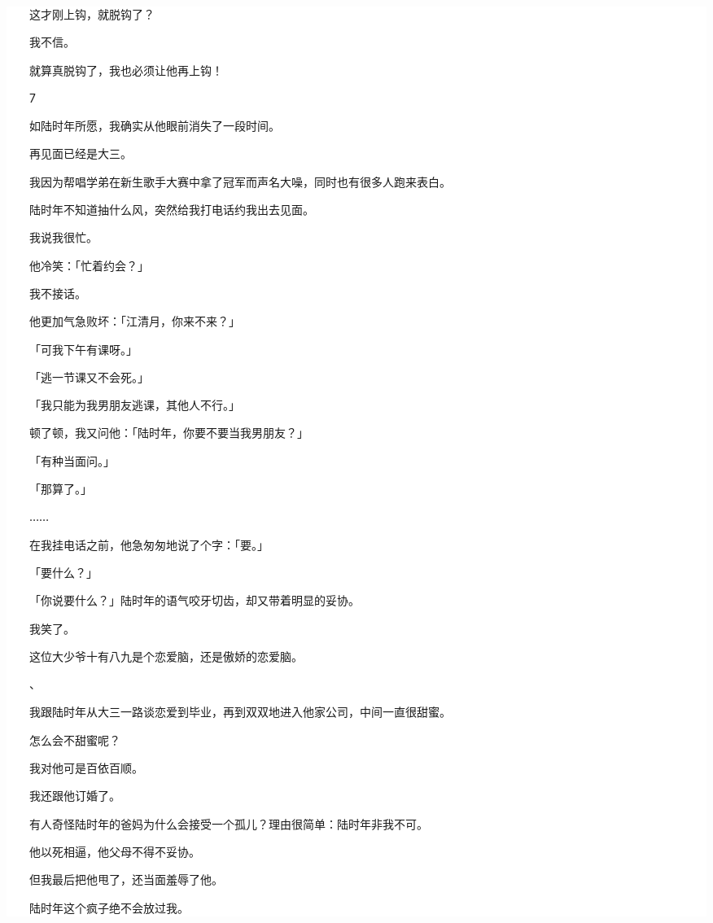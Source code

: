 &emsp;&emsp;这才刚上钩，就脱钩了？  
  
&emsp;&emsp;我不信。  
  
&emsp;&emsp;就算真脱钩了，我也必须让他再上钩！  
  
&emsp;&emsp;7  
  
&emsp;&emsp;如陆时年所愿，我确实从他眼前消失了一段时间。  
  
&emsp;&emsp;再见面已经是大三。  
  
&emsp;&emsp;我因为帮唱学弟在新生歌手大赛中拿了冠军而声名大噪，同时也有很多人跑来表白。  
  
&emsp;&emsp;陆时年不知道抽什么风，突然给我打电话约我出去见面。  
  
&emsp;&emsp;我说我很忙。  
  
&emsp;&emsp;他冷笑：「忙着约会？」  
  
&emsp;&emsp;我不接话。  
  
&emsp;&emsp;他更加气急败坏：「江清月，你来不来？」  
  
&emsp;&emsp;「可我下午有课呀。」  
  
&emsp;&emsp;「逃一节课又不会死。」  
  
&emsp;&emsp;「我只能为我男朋友逃课，其他人不行。」  
  
&emsp;&emsp;顿了顿，我又问他：「陆时年，你要不要当我男朋友？」  
  
&emsp;&emsp;「有种当面问。」  
  
&emsp;&emsp;「那算了。」  
  
&emsp;&emsp;……  
  
&emsp;&emsp;在我挂电话之前，他急匆匆地说了个字：「要。」  
  
&emsp;&emsp;「要什么？」  
  
&emsp;&emsp;「你说要什么？」陆时年的语气咬牙切齿，却又带着明显的妥协。  
  
&emsp;&emsp;我笑了。  
  
&emsp;&emsp;这位大少爷十有八九是个恋爱脑，还是傲娇的恋爱脑。  
  
&emsp;&emsp;、  
  
&emsp;&emsp;我跟陆时年从大三一路谈恋爱到毕业，再到双双地进入他家公司，中间一直很甜蜜。  
  
&emsp;&emsp;怎么会不甜蜜呢？  
  
&emsp;&emsp;我对他可是百依百顺。  
  
&emsp;&emsp;我还跟他订婚了。  
  
&emsp;&emsp;有人奇怪陆时年的爸妈为什么会接受一个孤儿？理由很简单：陆时年非我不可。  
  
&emsp;&emsp;他以死相逼，他父母不得不妥协。  
  
&emsp;&emsp;但我最后把他甩了，还当面羞辱了他。  
  
&emsp;&emsp;陆时年这个疯子绝不会放过我。  
  